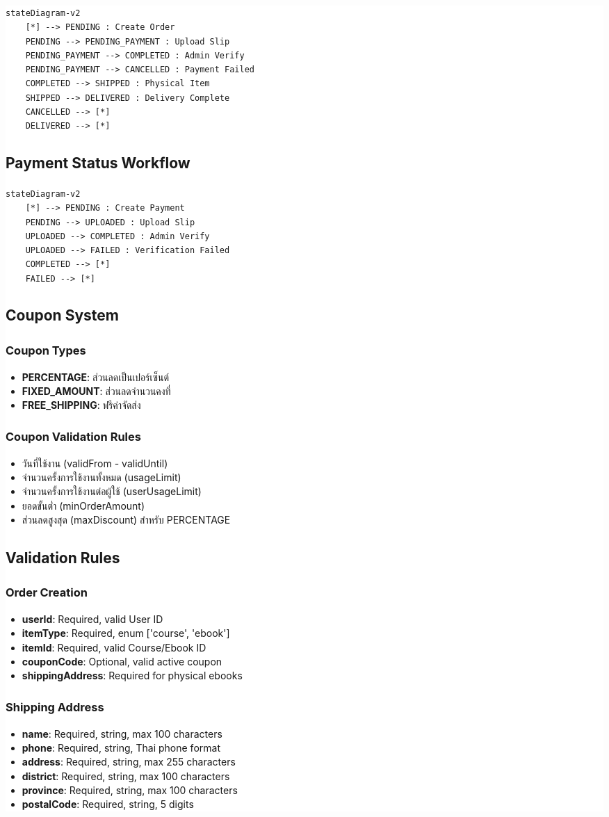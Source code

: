 ```mermaid
stateDiagram-v2
    [*] --> PENDING : Create Order
    PENDING --> PENDING_PAYMENT : Upload Slip
    PENDING_PAYMENT --> COMPLETED : Admin Verify
    PENDING_PAYMENT --> CANCELLED : Payment Failed
    COMPLETED --> SHIPPED : Physical Item
    SHIPPED --> DELIVERED : Delivery Complete
    CANCELLED --> [*]
    DELIVERED --> [*]
```

## Payment Status Workflow

```mermaid
stateDiagram-v2
    [*] --> PENDING : Create Payment
    PENDING --> UPLOADED : Upload Slip
    UPLOADED --> COMPLETED : Admin Verify
    UPLOADED --> FAILED : Verification Failed
    COMPLETED --> [*]
    FAILED --> [*]
```

## Coupon System

### Coupon Types
- **PERCENTAGE**: ส่วนลดเป็นเปอร์เซ็นต์
- **FIXED_AMOUNT**: ส่วนลดจำนวนคงที่
- **FREE_SHIPPING**: ฟรีค่าจัดส่ง

### Coupon Validation Rules
- วันที่ใช้งาน (validFrom - validUntil)
- จำนวนครั้งการใช้งานทั้งหมด (usageLimit)
- จำนวนครั้งการใช้งานต่อผู้ใช้ (userUsageLimit)
- ยอดขั้นต่ำ (minOrderAmount)
- ส่วนลดสูงสุด (maxDiscount) สำหรับ PERCENTAGE

## Validation Rules

### Order Creation
- **userId**: Required, valid User ID
- **itemType**: Required, enum ['course', 'ebook']
- **itemId**: Required, valid Course/Ebook ID
- **couponCode**: Optional, valid active coupon
- **shippingAddress**: Required for physical ebooks

### Shipping Address
- **name**: Required, string, max 100 characters
- **phone**: Required, string, Thai phone format
- **address**: Required, string, max 255 characters
- **district**: Required, string, max 100 characters
- **province**: Required, string, max 100 characters
- **postalCode**: Required, string, 5 digits
